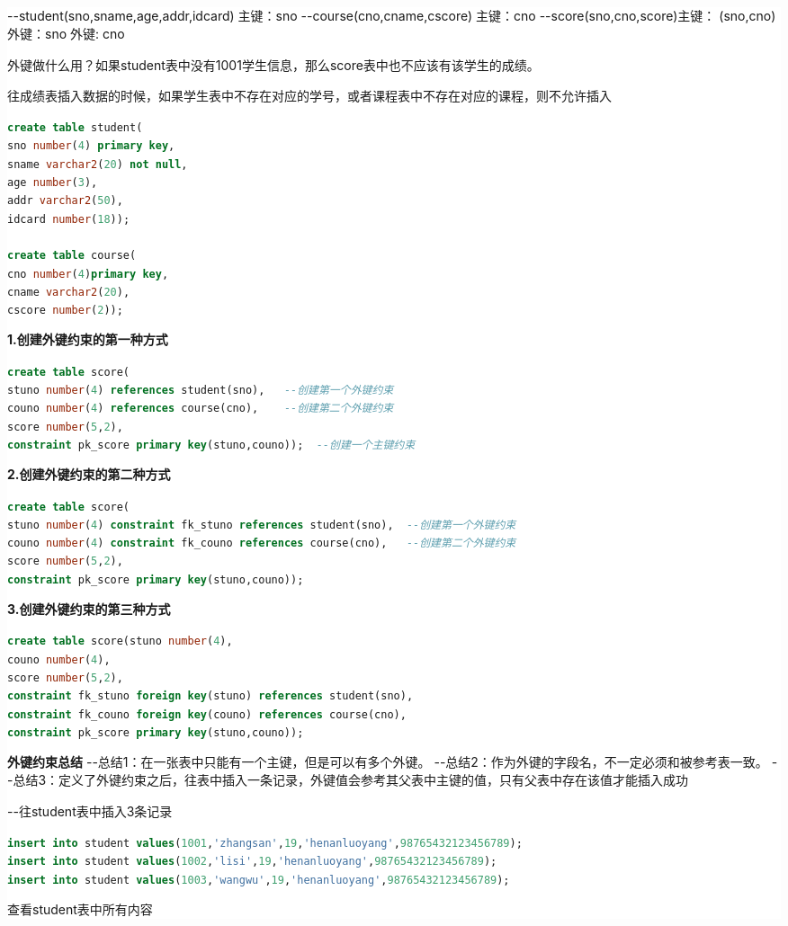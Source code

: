 --student(sno,sname,age,addr,idcard)  主键：sno
--course(cno,cname,cscore)  主键：cno
--score(sno,cno,score)主键： (sno,cno)   外键：sno   外键: cno

外键做什么用？如果student表中没有1001学生信息，那么score表中也不应该有该学生的成绩。

往成绩表插入数据的时候，如果学生表中不存在对应的学号，或者课程表中不存在对应的课程，则不允许插入

```sql
create table student(
sno number(4) primary key,
sname varchar2(20) not null,
age number(3),
addr varchar2(50),
idcard number(18));
 
create table course(
cno number(4)primary key,
cname varchar2(20),
cscore number(2));
```
**1.创建外键约束的第一种方式**
```sql
create table score(
stuno number(4) references student(sno),   --创建第一个外键约束
couno number(4) references course(cno),    --创建第二个外键约束
score number(5,2),
constraint pk_score primary key(stuno,couno));  --创建一个主键约束
```
**2.创建外键约束的第二种方式**

```sql
create table score(
stuno number(4) constraint fk_stuno references student(sno),  --创建第一个外键约束
couno number(4) constraint fk_couno references course(cno),   --创建第二个外键约束
score number(5,2),
constraint pk_score primary key(stuno,couno));
```
**3.创建外键约束的第三种方式**

```sql
create table score(stuno number(4),
couno number(4),
score number(5,2),
constraint fk_stuno foreign key(stuno) references student(sno),
constraint fk_couno foreign key(couno) references course(cno),
constraint pk_score primary key(stuno,couno));
```
**外键约束总结**
	--总结1：在一张表中只能有一个主键，但是可以有多个外键。
	--总结2：作为外键的字段名，不一定必须和被参考表一致。
	--总结3：定义了外键约束之后，往表中插入一条记录，外键值会参考其父表中主键的值，只有父表中存在该值才能插入成功

--往student表中插入3条记录

```sql
insert into student values(1001,'zhangsan',19,'henanluoyang',98765432123456789);
insert into student values(1002,'lisi',19,'henanluoyang',98765432123456789);
insert into student values(1003,'wangwu',19,'henanluoyang',98765432123456789);
```
查看student表中所有内容
